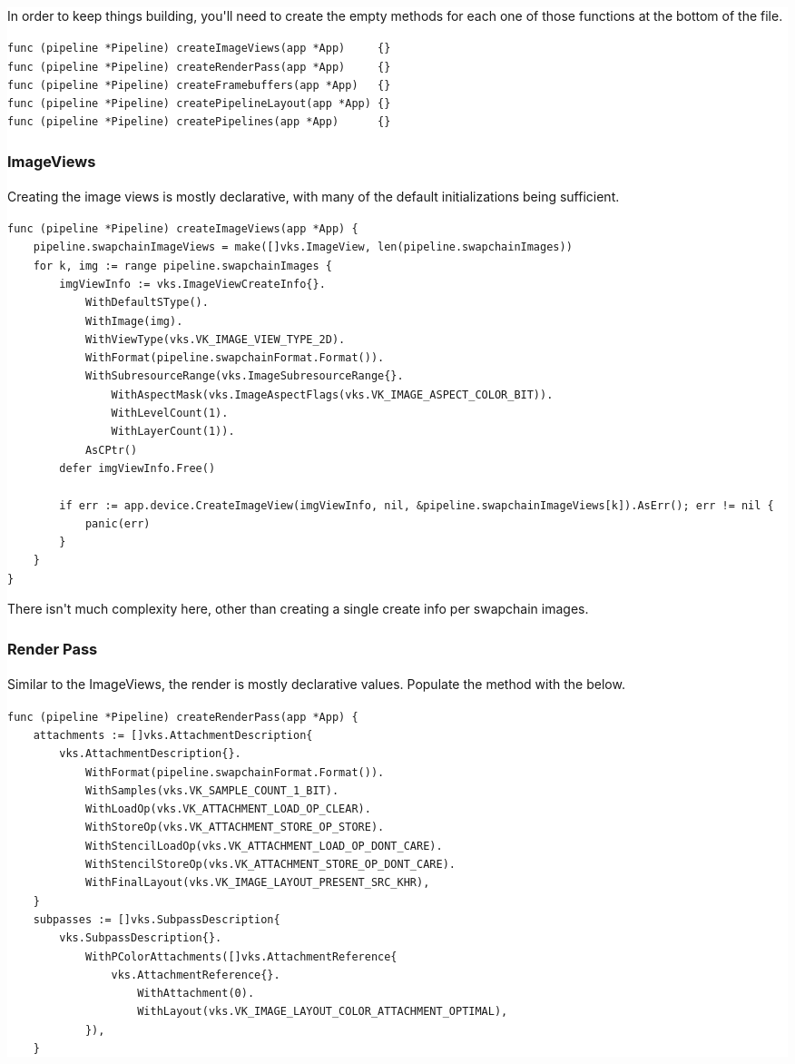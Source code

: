 In order to keep things building, you'll need to create the empty methods for each one of those functions at the bottom of the file.

```golang
func (pipeline *Pipeline) createImageViews(app *App)     {}
func (pipeline *Pipeline) createRenderPass(app *App)     {}
func (pipeline *Pipeline) createFramebuffers(app *App)   {}
func (pipeline *Pipeline) createPipelineLayout(app *App) {}
func (pipeline *Pipeline) createPipelines(app *App)      {}
```

### ImageViews

Creating the image views is mostly declarative, with many of the default initializations being sufficient.

```golang
func (pipeline *Pipeline) createImageViews(app *App) {
	pipeline.swapchainImageViews = make([]vks.ImageView, len(pipeline.swapchainImages))
	for k, img := range pipeline.swapchainImages {
		imgViewInfo := vks.ImageViewCreateInfo{}.
			WithDefaultSType().
			WithImage(img).
			WithViewType(vks.VK_IMAGE_VIEW_TYPE_2D).
			WithFormat(pipeline.swapchainFormat.Format()).
			WithSubresourceRange(vks.ImageSubresourceRange{}.
				WithAspectMask(vks.ImageAspectFlags(vks.VK_IMAGE_ASPECT_COLOR_BIT)).
				WithLevelCount(1).
				WithLayerCount(1)).
			AsCPtr()
		defer imgViewInfo.Free()

		if err := app.device.CreateImageView(imgViewInfo, nil, &pipeline.swapchainImageViews[k]).AsErr(); err != nil {
			panic(err)
		}
	}
}
```

There isn't much complexity here, other than creating a single create info per swapchain images.

### Render Pass

Similar to the ImageViews, the render is mostly declarative values. Populate the method with the below.

```golang
func (pipeline *Pipeline) createRenderPass(app *App) {
	attachments := []vks.AttachmentDescription{
		vks.AttachmentDescription{}.
			WithFormat(pipeline.swapchainFormat.Format()).
			WithSamples(vks.VK_SAMPLE_COUNT_1_BIT).
			WithLoadOp(vks.VK_ATTACHMENT_LOAD_OP_CLEAR).
			WithStoreOp(vks.VK_ATTACHMENT_STORE_OP_STORE).
			WithStencilLoadOp(vks.VK_ATTACHMENT_LOAD_OP_DONT_CARE).
			WithStencilStoreOp(vks.VK_ATTACHMENT_STORE_OP_DONT_CARE).
			WithFinalLayout(vks.VK_IMAGE_LAYOUT_PRESENT_SRC_KHR),
	}
	subpasses := []vks.SubpassDescription{
		vks.SubpassDescription{}.
			WithPColorAttachments([]vks.AttachmentReference{
				vks.AttachmentReference{}.
					WithAttachment(0).
					WithLayout(vks.VK_IMAGE_LAYOUT_COLOR_ATTACHMENT_OPTIMAL),
			}),
	}
```